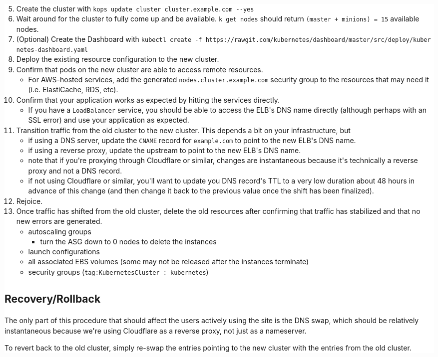 5. Create the cluster with `kops update cluster cluster.example.com --yes`
6. Wait around for the cluster to fully come up and be available. `k get nodes` should return `(master + minions) = 15` available nodes.
7. (Optional) Create the Dashboard with `kubectl create -f https://rawgit.com/kubernetes/dashboard/master/src/deploy/kubernetes-dashboard.yaml`
8. Deploy the existing resource configuration to the new cluster.
9. Confirm that pods on the new cluster are able to access remote resources.
    - For AWS-hosted services, add the generated `nodes.cluster.example.com` security group to the resources that may need it (i.e. ElastiCache, RDS, etc).
10. Confirm that your application works as expected by hitting the services directly.
    - If you have a `LoadBalancer` service, you should be able to access the ELB's DNS name directly (although perhaps with an SSL error) and use your application as expected.
11. Transition traffic from the old cluster to the new cluster. This depends a bit on your infrastructure, but
    - if using a DNS server, update the `CNAME` record for `example.com` to point to the new ELB's DNS name.
    - if using a reverse proxy, update the upstream to point to the new ELB's DNS name. 
    - note that if you're proxying through Cloudflare or similar, changes are instantaneous because it's technically a reverse proxy and not a DNS record.
    - if not using Cloudflare or similar, you'll want to update you DNS record's TTL to a very low duration about 48 hours in advance of this change (and then change it back to the previous value once the shift has been finalized).
12. Rejoice.
13. Once traffic has shifted from the old cluster, delete the old resources after confirming that traffic has stabilized and that no new errors are generated.
    - autoscaling groups
        + turn the ASG down to 0 nodes to delete the instances
    - launch configurations
    - all associated EBS volumes (some may not be released after the instances terminate)
    - security groups (`tag:KubernetesCluster : kubernetes`)

## Recovery/Rollback

The only part of this procedure that should affect the users actively using the site is the DNS swap, which should be relatively instantaneous because we're using Cloudflare as a reverse proxy, not just as a nameserver.

To revert back to the old cluster, simply re-swap the entries pointing to the new cluster with the entries from the old cluster.
